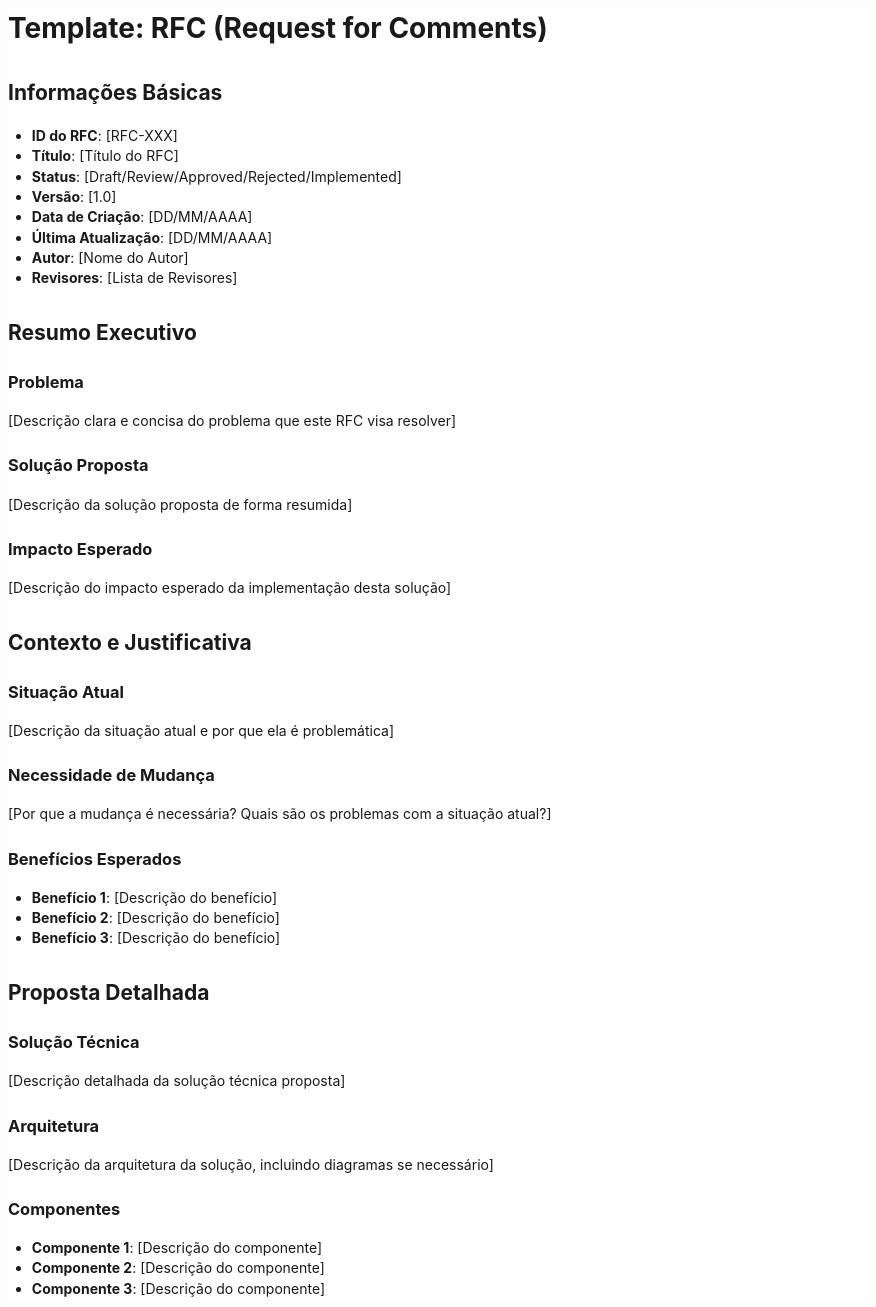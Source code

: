 # Template: RFC (Request for Comments)

## Informações Básicas
- **ID do RFC**: [RFC-XXX]
- **Título**: [Título do RFC]
- **Status**: [Draft/Review/Approved/Rejected/Implemented]
- **Versão**: [1.0]
- **Data de Criação**: [DD/MM/AAAA]
- **Última Atualização**: [DD/MM/AAAA]
- **Autor**: [Nome do Autor]
- **Revisores**: [Lista de Revisores]

## Resumo Executivo

### Problema
[Descrição clara e concisa do problema que este RFC visa resolver]

### Solução Proposta
[Descrição da solução proposta de forma resumida]

### Impacto Esperado
[Descrição do impacto esperado da implementação desta solução]

## Contexto e Justificativa

### Situação Atual
[Descrição da situação atual e por que ela é problemática]

### Necessidade de Mudança
[Por que a mudança é necessária? Quais são os problemas com a situação atual?]

### Benefícios Esperados
- **Benefício 1**: [Descrição do benefício]
- **Benefício 2**: [Descrição do benefício]
- **Benefício 3**: [Descrição do benefício]

## Proposta Detalhada

### Solução Técnica
[Descrição detalhada da solução técnica proposta]

### Arquitetura
[Descrição da arquitetura da solução, incluindo diagramas se necessário]

### Componentes
- **Componente 1**: [Descrição do componente]
- **Componente 2**: [Descrição do componente]
- **Componente 3**: [Descrição do componente]
